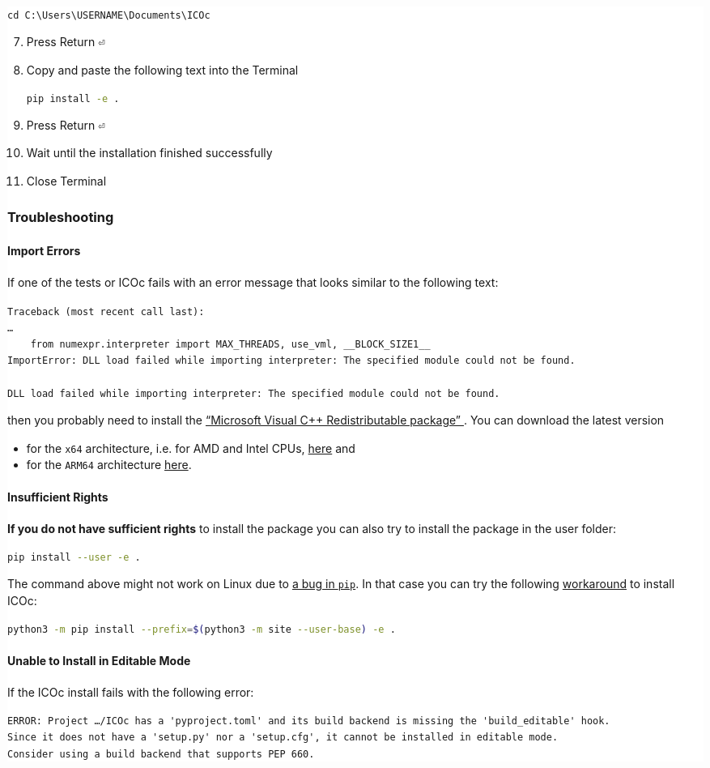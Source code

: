    ```pwsh
   cd C:\Users\USERNAME\Documents\ICOc
   ```

7. Press Return <kbd>⏎</kbd>
8. Copy and paste the following text into the Terminal

   ```sh
   pip install -e .
   ```

9. Press Return <kbd>⏎</kbd>
10. Wait until the installation finished successfully
11. Close Terminal

### Troubleshooting

#### Import Errors

If one of the tests or ICOc fails with an error message that looks similar to the following text:

```
Traceback (most recent call last):
…
    from numexpr.interpreter import MAX_THREADS, use_vml, __BLOCK_SIZE1__
ImportError: DLL load failed while importing interpreter: The specified module could not be found.

DLL load failed while importing interpreter: The specified module could not be found.
```

then you probably need to install the [“Microsoft Visual C++ Redistributable package” ](https://docs.microsoft.com/en-us/cpp/windows/latest-supported-vc-redist). You can download the latest version

- for the `x64` architecture, i.e. for AMD and Intel CPUs, [here](https://aka.ms/vs/17/release/vc_redist.x64.exe) and
- for the `ARM64` architecture [here](https://aka.ms/vs/17/release/vc_redist.arm64.exe).

#### Insufficient Rights

**If you do not have sufficient rights** to install the package you can also try to install the package in the user folder:

```sh
pip install --user -e .
```

The command above might not work on Linux due to [a bug in `pip`](https://github.com/pypa/pip/issues/7953). In that case you can try the following [workaround](https://github.com/pypa/pip/issues/7953#issuecomment-1027704899) to install ICOc:

```sh
python3 -m pip install --prefix=$(python3 -m site --user-base) -e .
```

#### Unable to Install in Editable Mode

If the ICOc install fails with the following error:

```
ERROR: Project …/ICOc has a 'pyproject.toml' and its build backend is missing the 'build_editable' hook.
Since it does not have a 'setup.py' nor a 'setup.cfg', it cannot be installed in editable mode.
Consider using a build backend that supports PEP 660.
```
